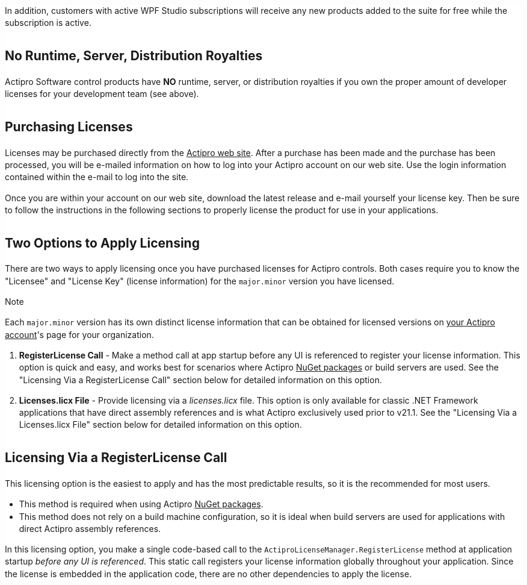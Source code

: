 In addition, customers with active WPF Studio subscriptions will receive any new products added to the suite for free while the subscription is active.

## No Runtime, Server, Distribution Royalties

Actipro Software control products have **NO** runtime, server, or distribution royalties if you own the proper amount of developer licenses for your development team (see above).

## Purchasing Licenses

Licenses may be purchased directly from the [Actipro web site](https://www.actiprosoftware.com/purchase/cart).  After a purchase has been made and the purchase has been processed, you will be e-mailed information on how to log into your Actipro account on our web site. Use the login information contained within the e-mail to log into the site.

Once you are within your account on our web site, download the latest release and e-mail yourself your license key.  Then be sure to follow the instructions in the following sections to properly license the product for use in your applications.

## Two Options to Apply Licensing

There are two ways to apply licensing once you have purchased licenses for Actipro controls.  Both cases require you to know the "Licensee" and "License Key" (license information) for the `major.minor` version you have licensed.

> [!NOTE]
> Each `major.minor` version has its own distinct license information that can be obtained for licensed versions on [your Actipro account](https://www.actiprosoftware.com/support/account)'s page for your organization.

1. **RegisterLicense Call** - Make a method call at app startup before any UI is referenced to register your license information.  This option is quick and easy, and works best for scenarios where Actipro [NuGet packages](nuget.md) or build servers are used.  See the "Licensing Via a RegisterLicense Call" section below for detailed information on this option.

1. **Licenses.licx File** - Provide licensing via a *licenses.licx* file.  This option is only available for classic .NET Framework applications that have direct assembly references and is what Actipro exclusively used prior to v21.1.  See the "Licensing Via a Licenses.licx File" section below for detailed information on this option.

## Licensing Via a RegisterLicense Call

This licensing option is the easiest to apply and has the most predictable results, so it is the recommended for most users.

- This method is required when using Actipro [NuGet packages](nuget.md).
- This method does not rely on a build machine configuration, so it is ideal when build servers are used for applications with direct Actipro assembly references.

In this licensing option, you make a single code-based call to the `ActiproLicenseManager.RegisterLicense` method at application startup *before any UI is referenced*.  This static call registers your license information globally throughout your application.  Since the license is embedded in the application code, there are no other dependencies to apply the license.
